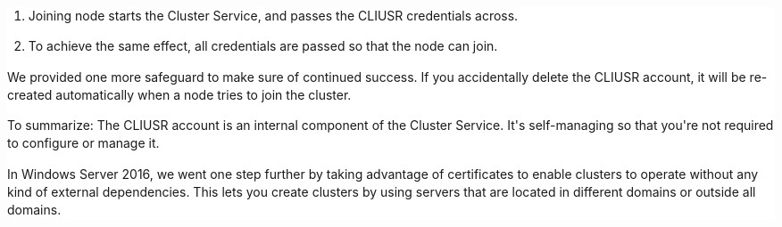 1. Joining node starts the Cluster Service, and passes the CLIUSR credentials across.

1. To achieve the same effect, all credentials are passed so that the node can join.

We provided one more safeguard to make sure of continued success. If you accidentally delete the CLIUSR account, it will be re-created automatically when a node tries to join the cluster.

To summarize: The CLIUSR account is an internal component of the Cluster Service. It's self-managing so that you're not required to configure or manage it.

In Windows Server 2016, we went one step further by taking advantage of certificates to enable clusters to operate without any kind of external dependencies. This lets you create clusters by using servers that are located in different domains or outside all domains.

